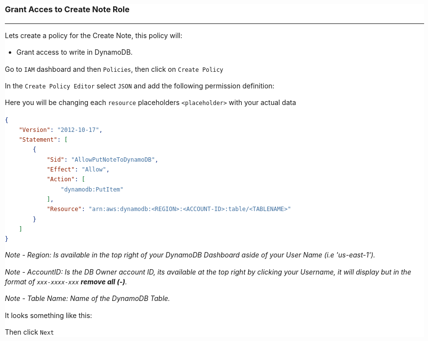 
### Grant Acces to Create Note Role
---
Lets create a policy for the Create Note, this policy will:
- Grant access to write in DynamoDB.

Go to `IAM` dashboard and then `Policies`, then click on `Create Policy`

In the `Create Policy Editor` select `JSON` and add the following permission definition:

Here you will be changing each `resource` placeholders `<placeholder>` with your actual data

```JSON
{
    "Version": "2012-10-17",
    "Statement": [
        {
            "Sid": "AllowPutNoteToDynamoDB",
            "Effect": "Allow",
            "Action": [
                "dynamodb:PutItem"
            ],
            "Resource": "arn:aws:dynamodb:<REGION>:<ACCOUNT-ID>:table/<TABLENAME>"
        }
    ]
}
```

*Note - Region: Is available in the top right of your DynamoDB Dashboard aside of your User Name (i.e 'us-east-1').*

*Note - AccountID: Is the DB Owner account ID, its available at the top right by clicking your Username, it will display but in the format of `xxx-xxxx-xxx` **remove all (-)**.*

*Note - Table Name: Name of the DynamoDB Table.*

It looks something like this:

Then click `Next`